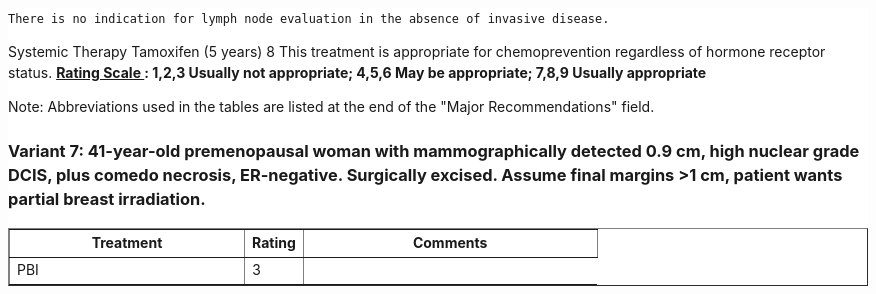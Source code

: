     There is no indication for lymph node evaluation in the absence of invasive disease.
   </td>
  </tr>
  <tr>
   <th colspan="3" valign="top">
    Systemic Therapy
   </th>
  </tr>
  <tr>
   <td valign="top">
    Tamoxifen (5 years)
   </td>
   <td class="Center" valign="middle">
    8
   </td>
   <td valign="top">
    This treatment is appropriate for chemoprevention regardless of hormone receptor status.
   </td>
  </tr>
  <tr>
   <td colspan="3" valign="top">
    <strong>
     <span style="text-decoration: underline;">
      Rating Scale
     </span>
     : 1,2,3 Usually not appropriate; 4,5,6 May be appropriate; 7,8,9 Usually appropriate
    </strong>
   </td>
  </tr>
 </tbody>
</table>


Note: Abbreviations used in the tables are listed at the end of the "Major Recommendations" field. 


###  Variant 7: 41-year-old premenopausal woman with mammographically detected 0.9 cm, high nuclear grade DCIS, plus comedo necrosis, ER-negative. Surgically excised. Assume final margins >1 cm, patient wants partial breast irradiation. 
<table border="1" cellpadding="5" cellspacing="1" summary="Table: Variant 7: 41-year-old premenopausal woman with mammographically detected 0.9 cm, high nuclear grade DCIS, plus comedo necrosis, ER-negative. Surgically excised. Assume final margins &gt;1 cm, patient wants partial breast irradiation.">
 <thead>
  <tr>
   <th class="Center" scope="col" valign="top" width="40%">
    Treatment
   </th>
   <th class="Center" scope="col" valign="top" width="10%">
    Rating
   </th>
   <th class="Center" scope="col" valign="top" width="50%">
    Comments
   </th>
  </tr>
 </thead>
 <tbody>
  <tr>
   <td valign="top">
    PBI
   </td>
   <td class="Center" valign="middle">
    3
   </td>